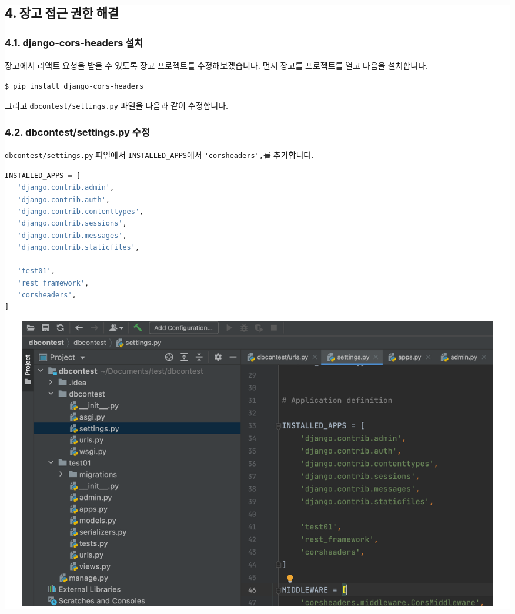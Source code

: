 
## 4. 장고 접근 권한 해결 

### 4.1. django-cors-headers 설치

장고에서 리액트 요청을 받을 수 있도록 장고 프로젝트를 수정해보겠습니다. 
먼저 장고를 프로젝트를 열고 다음을 설치합니다. 

```bash
$ pip install django-cors-headers
```

그리고 ```dbcontest/settings.py``` 파일을 다음과 같이 수정합니다. 


### 4.2. dbcontest/settings.py 수정

 ```dbcontest/settings.py``` 파일에서 ```INSTALLED_APPS```에서 ```'corsheaders',```를 추가합니다. 
 
 ```python
 INSTALLED_APPS = [
    'django.contrib.admin',
    'django.contrib.auth',
    'django.contrib.contenttypes',
    'django.contrib.sessions',
    'django.contrib.messages',
    'django.contrib.staticfiles',

    'test01',
    'rest_framework',
    'corsheaders',
]
```

<center><img src="/assets/images/frontend/react/react-request-django/react-request-django05.png" width="800"></center>
